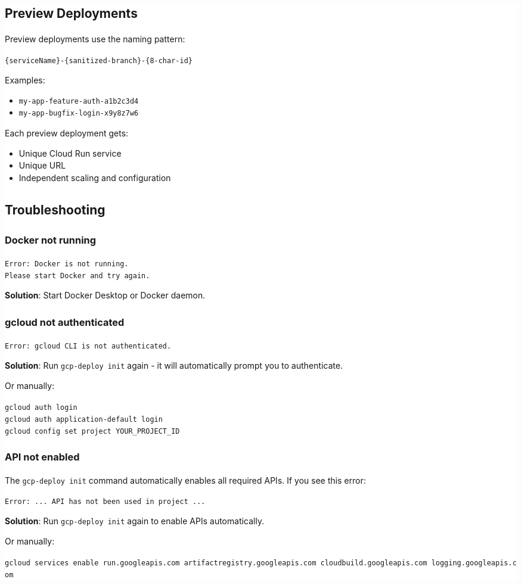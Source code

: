 ## Preview Deployments

Preview deployments use the naming pattern:

```
{serviceName}-{sanitized-branch}-{8-char-id}
```

Examples:
- `my-app-feature-auth-a1b2c3d4`
- `my-app-bugfix-login-x9y8z7w6`

Each preview deployment gets:
- Unique Cloud Run service
- Unique URL
- Independent scaling and configuration

## Troubleshooting

### Docker not running

```
Error: Docker is not running.
Please start Docker and try again.
```

**Solution**: Start Docker Desktop or Docker daemon.

### gcloud not authenticated

```
Error: gcloud CLI is not authenticated.
```

**Solution**: Run `gcp-deploy init` again - it will automatically prompt you to authenticate.

Or manually:
```bash
gcloud auth login
gcloud auth application-default login
gcloud config set project YOUR_PROJECT_ID
```

### API not enabled

The `gcp-deploy init` command automatically enables all required APIs. If you see this error:

```
Error: ... API has not been used in project ...
```

**Solution**: Run `gcp-deploy init` again to enable APIs automatically.

Or manually:
```bash
gcloud services enable run.googleapis.com artifactregistry.googleapis.com cloudbuild.googleapis.com logging.googleapis.com
```
